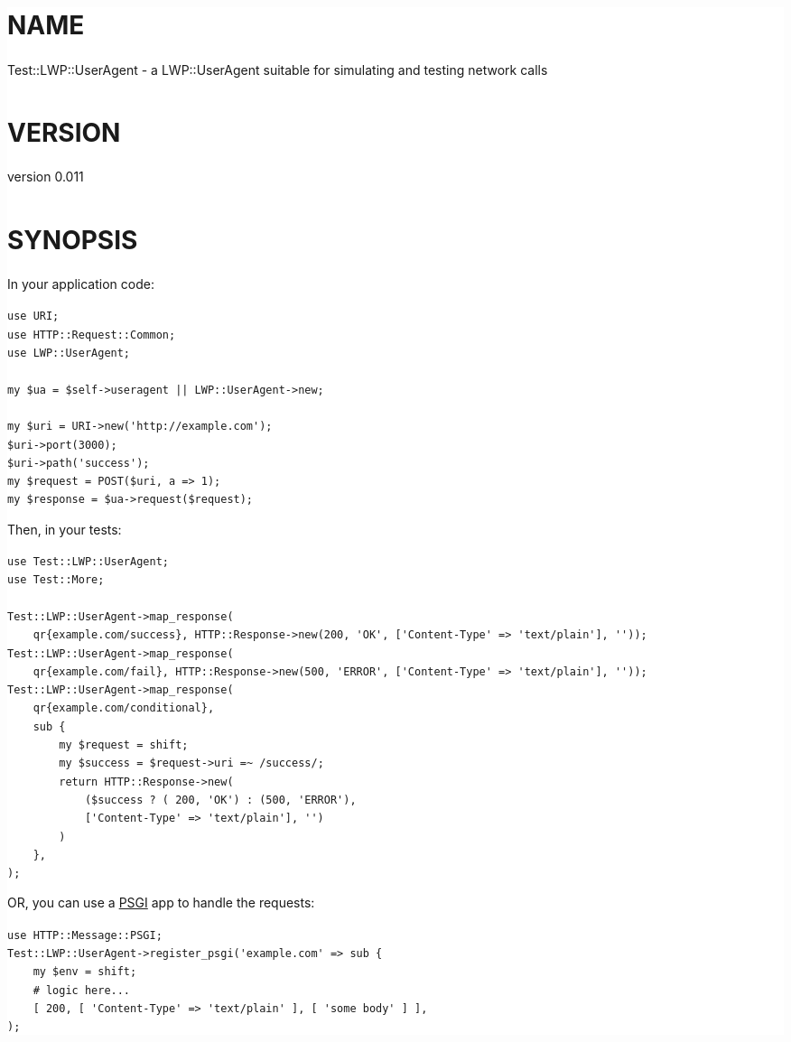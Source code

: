 # NAME

Test::LWP::UserAgent - a LWP::UserAgent suitable for simulating and testing network calls

# VERSION

version 0.011

# SYNOPSIS

In your application code:

    use URI;
    use HTTP::Request::Common;
    use LWP::UserAgent;

    my $ua = $self->useragent || LWP::UserAgent->new;

    my $uri = URI->new('http://example.com');
    $uri->port(3000);
    $uri->path('success');
    my $request = POST($uri, a => 1);
    my $response = $ua->request($request);

Then, in your tests:

    use Test::LWP::UserAgent;
    use Test::More;

    Test::LWP::UserAgent->map_response(
        qr{example.com/success}, HTTP::Response->new(200, 'OK', ['Content-Type' => 'text/plain'], ''));
    Test::LWP::UserAgent->map_response(
        qr{example.com/fail}, HTTP::Response->new(500, 'ERROR', ['Content-Type' => 'text/plain'], ''));
    Test::LWP::UserAgent->map_response(
        qr{example.com/conditional},
        sub {
            my $request = shift;
            my $success = $request->uri =~ /success/;
            return HTTP::Response->new(
                ($success ? ( 200, 'OK') : (500, 'ERROR'),
                ['Content-Type' => 'text/plain'], '')
            )
        },
    );

OR, you can use a [PSGI](http://search.cpan.org/perldoc?PSGI) app to handle the requests:

    use HTTP::Message::PSGI;
    Test::LWP::UserAgent->register_psgi('example.com' => sub {
        my $env = shift;
        # logic here...
        [ 200, [ 'Content-Type' => 'text/plain' ], [ 'some body' ] ],
    );
